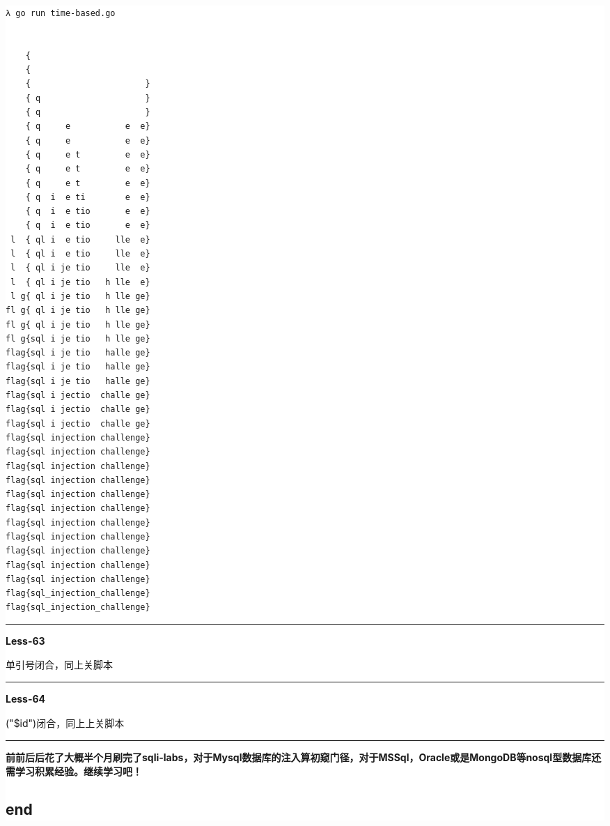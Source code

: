 ```
λ go run time-based.go


    {
    {
    {                       }
    { q                     }
    { q                     }
    { q     e           e  e}
    { q     e           e  e}
    { q     e t         e  e}
    { q     e t         e  e}
    { q     e t         e  e}
    { q  i  e ti        e  e}
    { q  i  e tio       e  e}
    { q  i  e tio       e  e}
 l  { ql i  e tio     lle  e}
 l  { ql i  e tio     lle  e}
 l  { ql i je tio     lle  e}
 l  { ql i je tio   h lle  e}
 l g{ ql i je tio   h lle ge}
fl g{ ql i je tio   h lle ge}
fl g{ ql i je tio   h lle ge}
fl g{sql i je tio   h lle ge}
flag{sql i je tio   halle ge}
flag{sql i je tio   halle ge}
flag{sql i je tio   halle ge}
flag{sql i jectio  challe ge}
flag{sql i jectio  challe ge}
flag{sql i jectio  challe ge}
flag{sql injection challenge}
flag{sql injection challenge}
flag{sql injection challenge}
flag{sql injection challenge}
flag{sql injection challenge}
flag{sql injection challenge}
flag{sql injection challenge}
flag{sql injection challenge}
flag{sql injection challenge}
flag{sql injection challenge}
flag{sql injection challenge}
flag{sql_injection_challenge}
flag{sql_injection_challenge}
```

***

**Less-63**

单引号闭合，同上关脚本

***

**Less-64**

("$id")闭合，同上上关脚本

***

**前前后后花了大概半个月刷完了sqli-labs，对于Mysql数据库的注入算初窥门径，对于MSSql，Oracle或是MongoDB等nosql型数据库还需学习积累经验。继续学习吧！**

## end

